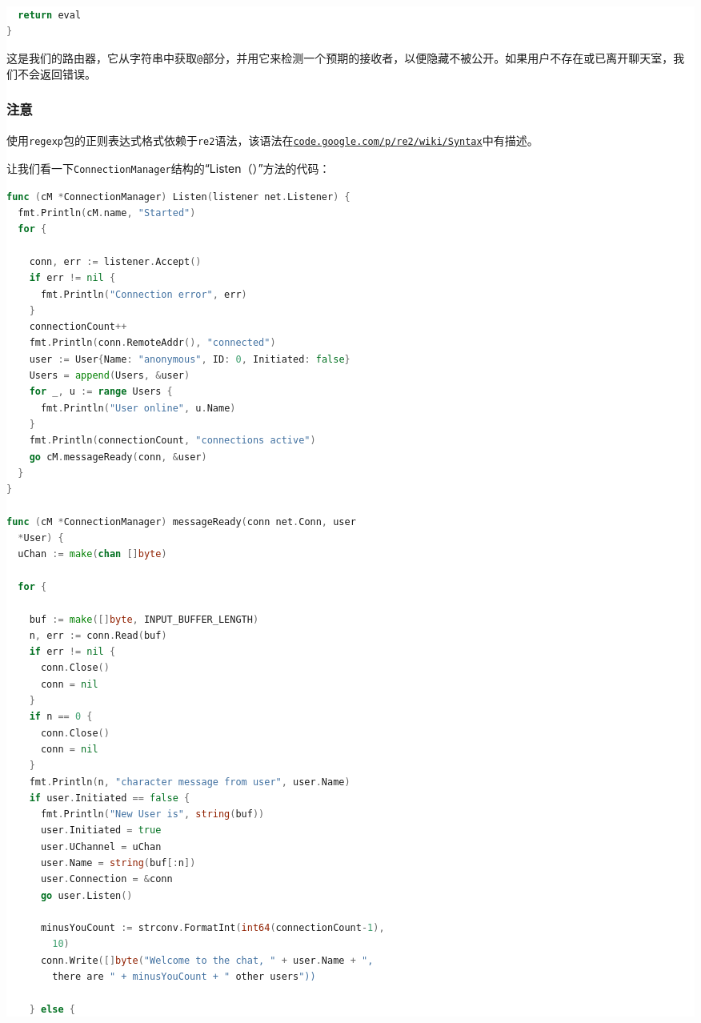 ```go
  return eval
}
```

这是我们的路由器，它从字符串中获取`@`部分，并用它来检测一个预期的接收者，以便隐藏不被公开。如果用户不存在或已离开聊天室，我们不会返回错误。

### 注意

使用`regexp`包的正则表达式格式依赖于`re2`语法，该语法在[`code.google.com/p/re2/wiki/Syntax`](https://code.google.com/p/re2/wiki/Syntax)中有描述。

让我们看一下`ConnectionManager`结构的“Listen（）”方法的代码：

```go
func (cM *ConnectionManager) Listen(listener net.Listener) {
  fmt.Println(cM.name, "Started")
  for {

    conn, err := listener.Accept()
    if err != nil {
      fmt.Println("Connection error", err)
    }
    connectionCount++
    fmt.Println(conn.RemoteAddr(), "connected")
    user := User{Name: "anonymous", ID: 0, Initiated: false}
    Users = append(Users, &user)
    for _, u := range Users {
      fmt.Println("User online", u.Name)
    }
    fmt.Println(connectionCount, "connections active")
    go cM.messageReady(conn, &user)
  }
}

func (cM *ConnectionManager) messageReady(conn net.Conn, user 
  *User) {
  uChan := make(chan []byte)

  for {

    buf := make([]byte, INPUT_BUFFER_LENGTH)
    n, err := conn.Read(buf)
    if err != nil {
      conn.Close()
      conn = nil
    }
    if n == 0 {
      conn.Close()
      conn = nil
    }
    fmt.Println(n, "character message from user", user.Name)
    if user.Initiated == false {
      fmt.Println("New User is", string(buf))
      user.Initiated = true
      user.UChannel = uChan
      user.Name = string(buf[:n])
      user.Connection = &conn
      go user.Listen()

      minusYouCount := strconv.FormatInt(int64(connectionCount-1), 
        10)
      conn.Write([]byte("Welcome to the chat, " + user.Name + ", 
        there are " + minusYouCount + " other users"))

    } else {
```